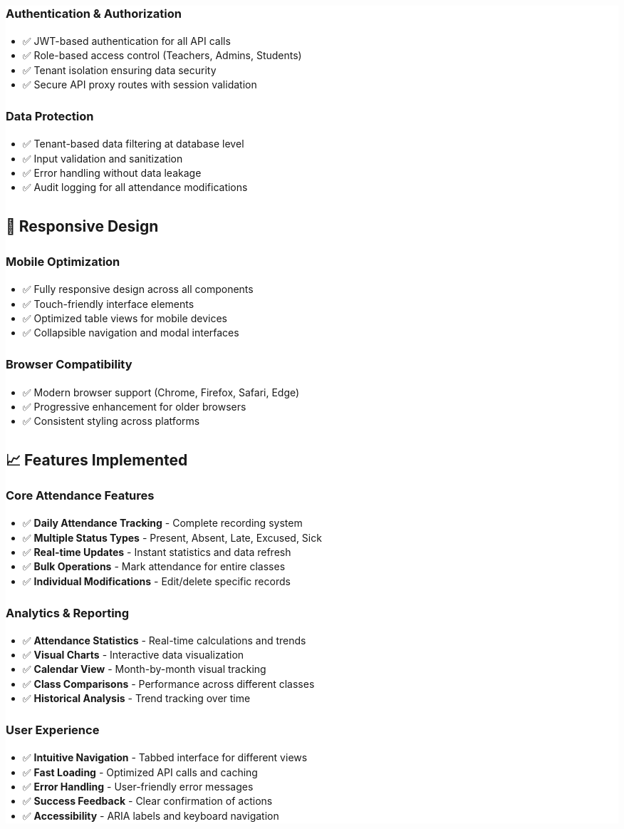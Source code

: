 ### Authentication & Authorization
- ✅ JWT-based authentication for all API calls
- ✅ Role-based access control (Teachers, Admins, Students)
- ✅ Tenant isolation ensuring data security
- ✅ Secure API proxy routes with session validation

### Data Protection
- ✅ Tenant-based data filtering at database level
- ✅ Input validation and sanitization
- ✅ Error handling without data leakage
- ✅ Audit logging for all attendance modifications

## 📱 Responsive Design

### Mobile Optimization
- ✅ Fully responsive design across all components
- ✅ Touch-friendly interface elements
- ✅ Optimized table views for mobile devices
- ✅ Collapsible navigation and modal interfaces

### Browser Compatibility
- ✅ Modern browser support (Chrome, Firefox, Safari, Edge)
- ✅ Progressive enhancement for older browsers
- ✅ Consistent styling across platforms

## 📈 Features Implemented

### Core Attendance Features
- ✅ **Daily Attendance Tracking** - Complete recording system
- ✅ **Multiple Status Types** - Present, Absent, Late, Excused, Sick
- ✅ **Real-time Updates** - Instant statistics and data refresh
- ✅ **Bulk Operations** - Mark attendance for entire classes
- ✅ **Individual Modifications** - Edit/delete specific records

### Analytics & Reporting
- ✅ **Attendance Statistics** - Real-time calculations and trends
- ✅ **Visual Charts** - Interactive data visualization
- ✅ **Calendar View** - Month-by-month visual tracking
- ✅ **Class Comparisons** - Performance across different classes
- ✅ **Historical Analysis** - Trend tracking over time

### User Experience
- ✅ **Intuitive Navigation** - Tabbed interface for different views
- ✅ **Fast Loading** - Optimized API calls and caching
- ✅ **Error Handling** - User-friendly error messages
- ✅ **Success Feedback** - Clear confirmation of actions
- ✅ **Accessibility** - ARIA labels and keyboard navigation
